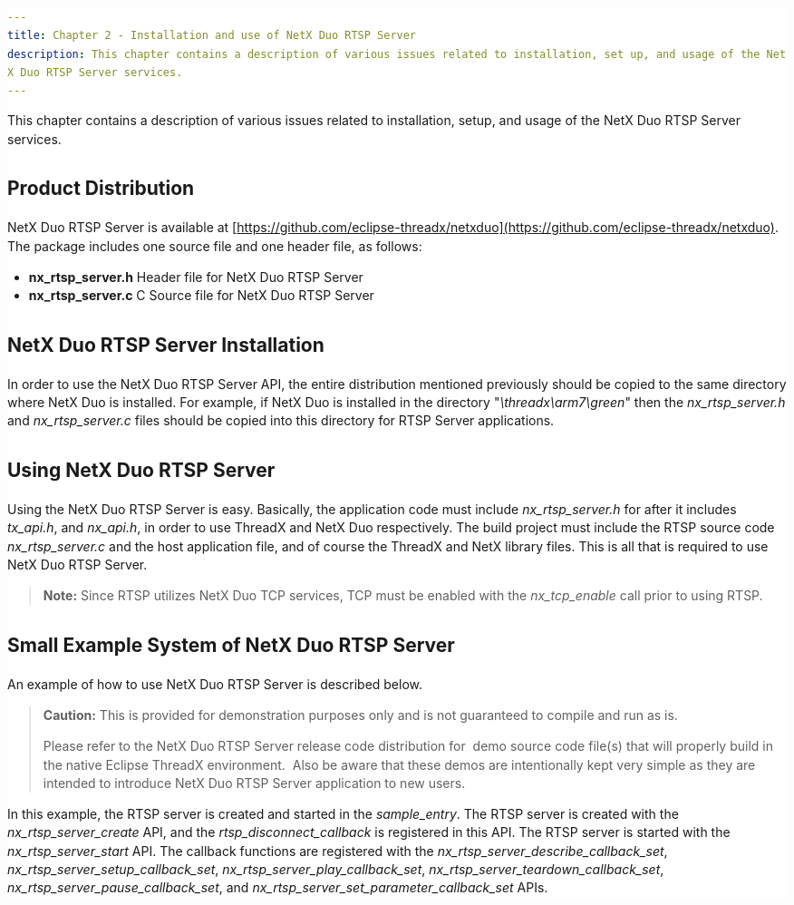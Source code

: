 ```yaml
---
title: Chapter 2 - Installation and use of NetX Duo RTSP Server
description: This chapter contains a description of various issues related to installation, set up, and usage of the NetX Duo RTSP Server services.
---
```



This chapter contains a description of various issues related to installation, setup, and usage of the NetX Duo RTSP Server services.

## Product Distribution

NetX Duo RTSP Server is available at [https://github.com/eclipse-threadx/netxduo](https://github.com/eclipse-threadx/netxduo). The package includes one source file and one header file, as follows:

- **nx_rtsp_server.h** Header file for NetX Duo RTSP Server
- **nx_rtsp_server.c** C Source file for NetX Duo RTSP Server

## NetX Duo RTSP Server Installation

In order to use the NetX Duo RTSP Server API, the entire distribution mentioned previously should be copied to the same directory where NetX Duo is installed. For example, if NetX Duo is installed in the directory "*\threadx\arm7\green*" then the *nx_rtsp_server.h* and *nx_rtsp_server.c* files should be copied into this directory for RTSP Server applications.

## Using NetX Duo RTSP Server

Using the NetX Duo RTSP Server is easy. Basically, the application code must include *nx_rtsp_server.h* for after it includes *tx_api.h*, and *nx_api.h*, in order to use ThreadX and NetX Duo respectively. The build project must include the RTSP source code *nx_rtsp_server.c* and the host application file, and of course the ThreadX and NetX library files. This is all that is required to use NetX Duo RTSP Server.

> **Note:** Since RTSP utilizes NetX Duo TCP services, TCP must be enabled with the *nx_tcp_enable* call prior to using RTSP.

## Small Example System of NetX Duo RTSP Server

An example of how to use NetX Duo RTSP Server is described below.

> **Caution:** This is provided for demonstration purposes only and is not guaranteed to compile and run as is.
>
> Please refer to the NetX Duo RTSP Server release code distribution for  demo source code file(s) that will properly build in the native Eclipse ThreadX environment.  Also be aware that these demos are intentionally kept very simple as they are intended to introduce NetX Duo RTSP Server application to new users.

In this example, the RTSP server is created and started in the *sample_entry*. The RTSP server is created with the *nx_rtsp_server_create* API, and the *rtsp_disconnect_callback* is registered in this API. The RTSP server is started with the *nx_rtsp_server_start* API. The callback functions are registered with the *nx_rtsp_server_describe_callback_set*, *nx_rtsp_server_setup_callback_set*, *nx_rtsp_server_play_callback_set*, *nx_rtsp_server_teardown_callback_set*, *nx_rtsp_server_pause_callback_set*, and *nx_rtsp_server_set_parameter_callback_set* APIs.
